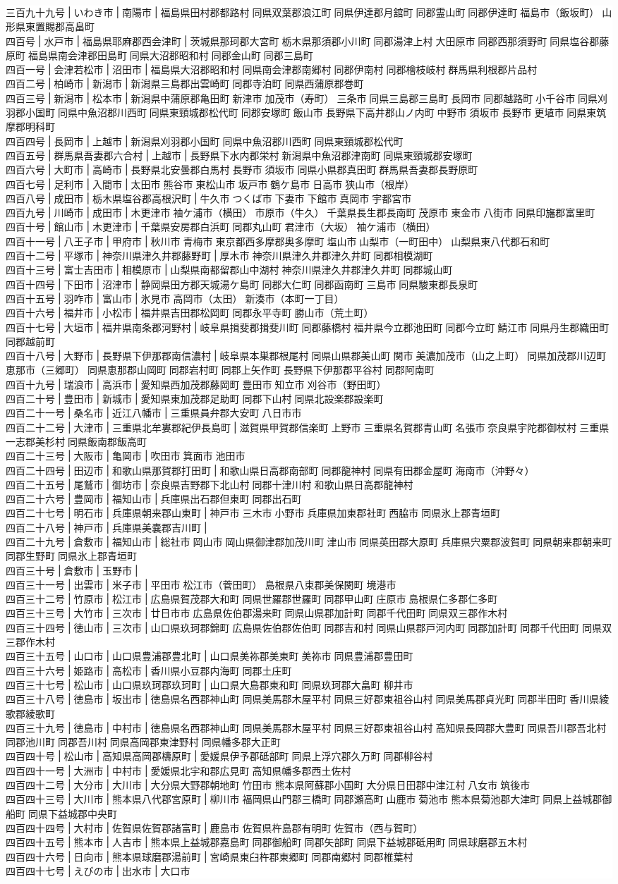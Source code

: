 三百九十九号 | いわき市 | 南陽市 | 福島県田村郡都路村 同県双葉郡浪江町 同県伊達郡月舘町 同郡霊山町 同郡伊達町 福島市（飯坂町） 山形県東置賜郡高畠町  
四百号 | 水戸市 | 福島県耶麻郡西会津町 | 茨城県那珂郡大宮町 栃木県那須郡小川町 同郡湯津上村 大田原市 同郡西那須野町 同県塩谷郡藤原町 福島県南会津郡田島町 同県大沼郡昭和村 同郡金山町 同郡三島町  
四百一号 | 会津若松市 | 沼田市 | 福島県大沼郡昭和村 同県南会津郡南郷村 同郡伊南村 同郡檜枝岐村 群馬県利根郡片品村  
四百二号 | 柏崎市 | 新潟市 | 新潟県三島郡出雲崎町 同郡寺泊町 同県西蒲原郡巻町  
四百三号 | 新潟市 | 松本市 | 新潟県中蒲原郡亀田町 新津市 加茂市（寿町） 三条市 同県三島郡三島町 長岡市 同郡越路町 小千谷市 同県刈羽郡小国町 同県中魚沼郡川西町 同県東頸城郡松代町 同郡安塚町 飯山市 長野県下高井郡山ノ内町 中野市 須坂市 長野市 更埴市 同県東筑摩郡明科町  
四百四号 | 長岡市 | 上越市 | 新潟県刈羽郡小国町 同県中魚沼郡川西町 同県東頸城郡松代町  
四百五号 | 群馬県吾妻郡六合村 | 上越市 | 長野県下水内郡栄村 新潟県中魚沼郡津南町 同県東頸城郡安塚町  
四百六号 | 大町市 | 高崎市 | 長野県北安曇郡白馬村 長野市 須坂市 同県小県郡真田町 群馬県吾妻郡長野原町  
四百七号 | 足利市 | 入間市 | 太田市 熊谷市 東松山市 坂戸市 鶴ケ島市 日高市 狭山市（根岸）  
四百八号 | 成田市 | 栃木県塩谷郡高根沢町 | 牛久市 つくば市 下妻市 下館市 真岡市 宇都宮市  
四百九号 | 川崎市 | 成田市 | 木更津市 袖ケ浦市（横田） 市原市（牛久） 千葉県長生郡長南町 茂原市 東金市 八街市 同県印旛郡富里町  
四百十号 | 館山市 | 木更津市 | 千葉県安房郡白浜町 同郡丸山町 君津市（大坂） 袖ケ浦市（横田）  
四百十一号 | 八王子市 | 甲府市 | 秋川市 青梅市 東京都西多摩郡奥多摩町 塩山市 山梨市（一町田中） 山梨県東八代郡石和町  
四百十二号 | 平塚市 | 神奈川県津久井郡藤野町 | 厚木市 神奈川県津久井郡津久井町 同郡相模湖町  
四百十三号 | 富士吉田市 | 相模原市 | 山梨県南都留郡山中湖村 神奈川県津久井郡津久井町 同郡城山町  
四百十四号 | 下田市 | 沼津市 | 静岡県田方郡天城湯ケ島町 同郡大仁町 同郡函南町 三島市 同県駿東郡長泉町  
四百十五号 | 羽咋市 | 富山市 | 氷見市 高岡市（太田） 新湊市（本町一丁目）  
四百十六号 | 福井市 | 小松市 | 福井県吉田郡松岡町 同郡永平寺町 勝山市（荒土町）  
四百十七号 | 大垣市 | 福井県南条郡河野村 | 岐阜県揖斐郡揖斐川町 同郡藤橋村 福井県今立郡池田町 同郡今立町 鯖江市 同県丹生郡織田町 同郡越前町  
四百十八号 | 大野市 | 長野県下伊那郡南信濃村 | 岐阜県本巣郡根尾村 同県山県郡美山町 関市 美濃加茂市（山之上町） 同県加茂郡川辺町 恵那市（三郷町） 同県恵那郡山岡町 同郡岩村町 同郡上矢作町 長野県下伊那郡平谷村 同郡阿南町  
四百十九号 | 瑞浪市 | 高浜市 | 愛知県西加茂郡藤岡町 豊田市 知立市 刈谷市（野田町）  
四百二十号 | 豊田市 | 新城市 | 愛知県東加茂郡足助町 同郡下山村 同県北設楽郡設楽町  
四百二十一号 | 桑名市 | 近江八幡市 | 三重県員弁郡大安町 八日市市  
四百二十二号 | 大津市 | 三重県北牟婁郡紀伊長島町 | 滋賀県甲賀郡信楽町 上野市 三重県名賀郡青山町 名張市 奈良県宇陀郡御杖村 三重県一志郡美杉村 同県飯南郡飯高町  
四百二十三号 | 大阪市 | 亀岡市 | 吹田市 箕面市 池田市  
四百二十四号 | 田辺市 | 和歌山県那賀郡打田町 | 和歌山県日高郡南部町 同郡龍神村 同県有田郡金屋町 海南市（沖野々）  
四百二十五号 | 尾鷲市 | 御坊市 | 奈良県吉野郡下北山村 同郡十津川村 和歌山県日高郡龍神村  
四百二十六号 | 豊岡市 | 福知山市 | 兵庫県出石郡但東町 同郡出石町  
四百二十七号 | 明石市 | 兵庫県朝来郡山東町 | 神戸市 三木市 小野市 兵庫県加東郡社町 西脇市 同県氷上郡青垣町  
四百二十八号 | 神戸市 | 兵庫県美嚢郡吉川町 |   
四百二十九号 | 倉敷市 | 福知山市 | 総社市 岡山市 岡山県御津郡加茂川町 津山市 同県英田郡大原町 兵庫県宍粟郡波賀町 同県朝来郡朝来町 同郡生野町 同県氷上郡青垣町  
四百三十号 | 倉敷市 | 玉野市 |   
四百三十一号 | 出雲市 | 米子市 | 平田市 松江市（菅田町） 島根県八束郡美保関町 境港市  
四百三十二号 | 竹原市 | 松江市 | 広島県賀茂郡大和町 同県世羅郡世羅町 同郡甲山町 庄原市 島根県仁多郡仁多町  
四百三十三号 | 大竹市 | 三次市 | 廿日市市 広島県佐伯郡湯来町 同県山県郡加計町 同郡千代田町 同県双三郡作木村  
四百三十四号 | 徳山市 | 三次市 | 山口県玖珂郡錦町 広島県佐伯郡佐伯町 同郡吉和村 同県山県郡戸河内町 同郡加計町 同郡千代田町 同県双三郡作木村  
四百三十五号 | 山口市 | 山口県豊浦郡豊北町 | 山口県美祢郡美東町 美祢市 同県豊浦郡豊田町  
四百三十六号 | 姫路市 | 高松市 | 香川県小豆郡内海町 同郡土庄町  
四百三十七号 | 松山市 | 山口県玖珂郡玖珂町 | 山口県大島郡東和町 同県玖珂郡大畠町 柳井市  
四百三十八号 | 徳島市 | 坂出市 | 徳島県名西郡神山町 同県美馬郡木屋平村 同県三好郡東祖谷山村 同県美馬郡貞光町 同郡半田町 香川県綾歌郡綾歌町  
四百三十九号 | 徳島市 | 中村市 | 徳島県名西郡神山町 同県美馬郡木屋平村 同県三好郡東祖谷山村 高知県長岡郡大豊町 同県吾川郡吾北村 同郡池川町 同郡吾川村 同県高岡郡東津野村 同県幡多郡大正町  
四百四十号 | 松山市 | 高知県高岡郡檮原町 | 愛媛県伊予郡砥部町 同県上浮穴郡久万町 同郡柳谷村  
四百四十一号 | 大洲市 | 中村市 | 愛媛県北宇和郡広見町 高知県幡多郡西土佐村  
四百四十二号 | 大分市 | 大川市 | 大分県大野郡朝地町 竹田市 熊本県阿蘇郡小国町 大分県日田郡中津江村 八女市 筑後市  
四百四十三号 | 大川市 | 熊本県八代郡宮原町 | 柳川市 福岡県山門郡三橋町 同郡瀬高町 山鹿市 菊池市 熊本県菊池郡大津町 同県上益城郡御船町 同県下益城郡中央町  
四百四十四号 | 大村市 | 佐賀県佐賀郡諸富町 | 鹿島市 佐賀県杵島郡有明町 佐賀市（西与賀町）  
四百四十五号 | 熊本市 | 人吉市 | 熊本県上益城郡嘉島町 同郡御船町 同郡矢部町 同県下益城郡砥用町 同県球磨郡五木村  
四百四十六号 | 日向市 | 熊本県球磨郡湯前町 | 宮崎県東臼杵郡東郷町 同郡南郷村 同郡椎葉村  
四百四十七号 | えびの市 | 出水市 | 大口市  
